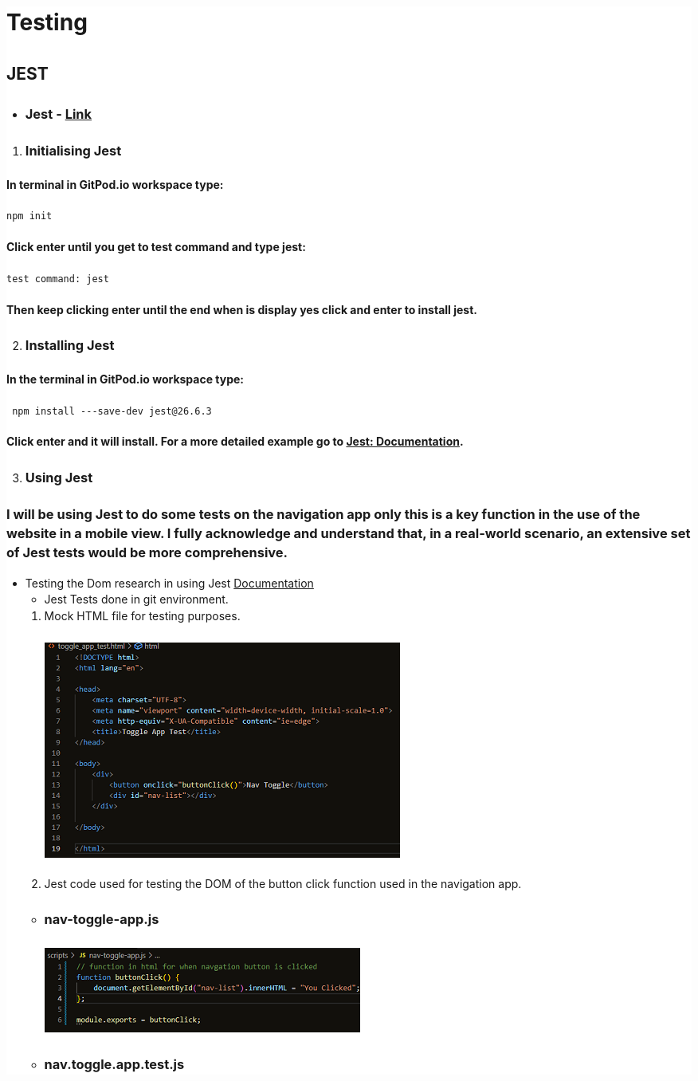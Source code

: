 # Testing

## JEST
- ### Jest - [Link](https://jestjs.io/)
1. ### Initialising Jest
#### In terminal in GitPod.io workspace type:
    npm init
#### Click enter until you get to test command and type jest:
    test command: jest
#### Then keep clicking enter until the end when is display yes click and  enter to install jest.
2. ### Installing Jest
#### In the terminal in GitPod.io workspace type:
     npm install ---save-dev jest@26.6.3
#### Click enter and it will install. For a more detailed example go to [Jest: Documentation](https://jestjs.io/docs/getting-started).
3. ### Using Jest
### I will be using Jest to do some tests on the navigation app only this is a key function in the use of the website in a mobile view. I fully acknowledge and understand that, in a real-world scenario, an extensive set of Jest tests would be more comprehensive.
- Testing the Dom research in using Jest [Documentation](https://jestjs.io/docs/tutorial-jquery)
   - Jest Tests done in git environment.
   1. Mock HTML file for testing purposes.
      ### ![text](documentation/jest-test-images/jest-html-test.png)
   2. Jest code used for testing the DOM of the button click function used in the navigation app.
   - ### nav-toggle-app.js 
     ### ![text](documentation/jest-test-images/jest-start.png)
   - ### nav.toggle.app.test.js